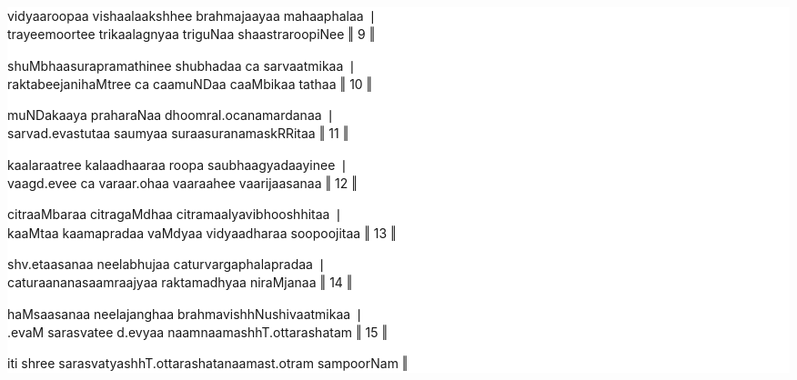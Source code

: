 vidyaaroopaa vishaalaakshhee brahmajaayaa mahaaphalaa ❘  
trayeemoortee trikaalagnyaa triguNaa shaastraroopiNee 
‖ 9 ‖

shuMbhaasurapramathinee shubhadaa ca sarvaatmikaa ❘  
raktabeejanihaMtree ca caamuNDaa caaMbikaa tathaa 
‖ 10 ‖

muNDakaaya praharaNaa dhoomral.ocanamardanaa ❘  
sarvad.evastutaa saumyaa suraasuranamaskRRitaa 
‖ 11 ‖

kaalaraatree kalaadhaaraa roopa saubhaagyadaayinee ❘  
vaagd.evee ca varaar.ohaa vaaraahee vaarijaasanaa 
‖ 12 ‖

citraaMbaraa citragaMdhaa citramaalyavibhooshhitaa ❘  
kaaMtaa kaamapradaa vaMdyaa vidyaadharaa soopoojitaa 
‖ 13 ‖

shv.etaasanaa neelabhujaa caturvargaphalapradaa ❘  
caturaananasaamraajyaa raktamadhyaa niraMjanaa 
‖ 14 ‖

haMsaasanaa neelajanghaa brahmavishhNushivaatmikaa ❘  
.evaM sarasvatee d.evyaa naamnaamashhT.ottarashatam 
‖ 15 ‖

iti shree sarasvatyashhT.ottarashatanaamast.otram sampoorNam ‖

